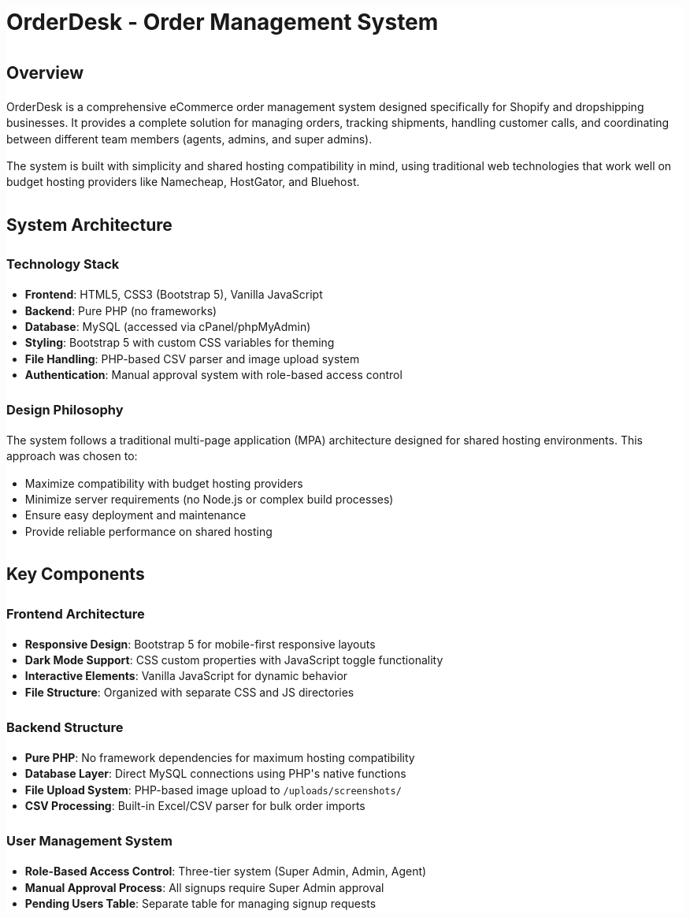 # OrderDesk - Order Management System

## Overview

OrderDesk is a comprehensive eCommerce order management system designed specifically for Shopify and dropshipping businesses. It provides a complete solution for managing orders, tracking shipments, handling customer calls, and coordinating between different team members (agents, admins, and super admins).

The system is built with simplicity and shared hosting compatibility in mind, using traditional web technologies that work well on budget hosting providers like Namecheap, HostGator, and Bluehost.

## System Architecture

### Technology Stack
- **Frontend**: HTML5, CSS3 (Bootstrap 5), Vanilla JavaScript
- **Backend**: Pure PHP (no frameworks)
- **Database**: MySQL (accessed via cPanel/phpMyAdmin)
- **Styling**: Bootstrap 5 with custom CSS variables for theming
- **File Handling**: PHP-based CSV parser and image upload system
- **Authentication**: Manual approval system with role-based access control

### Design Philosophy
The system follows a traditional multi-page application (MPA) architecture designed for shared hosting environments. This approach was chosen to:
- Maximize compatibility with budget hosting providers
- Minimize server requirements (no Node.js or complex build processes)
- Ensure easy deployment and maintenance
- Provide reliable performance on shared hosting

## Key Components

### Frontend Architecture
- **Responsive Design**: Bootstrap 5 for mobile-first responsive layouts
- **Dark Mode Support**: CSS custom properties with JavaScript toggle functionality
- **Interactive Elements**: Vanilla JavaScript for dynamic behavior
- **File Structure**: Organized with separate CSS and JS directories

### Backend Structure
- **Pure PHP**: No framework dependencies for maximum hosting compatibility
- **Database Layer**: Direct MySQL connections using PHP's native functions
- **File Upload System**: PHP-based image upload to `/uploads/screenshots/`
- **CSV Processing**: Built-in Excel/CSV parser for bulk order imports

### User Management System
- **Role-Based Access Control**: Three-tier system (Super Admin, Admin, Agent)
- **Manual Approval Process**: All signups require Super Admin approval
- **Pending Users Table**: Separate table for managing signup requests
